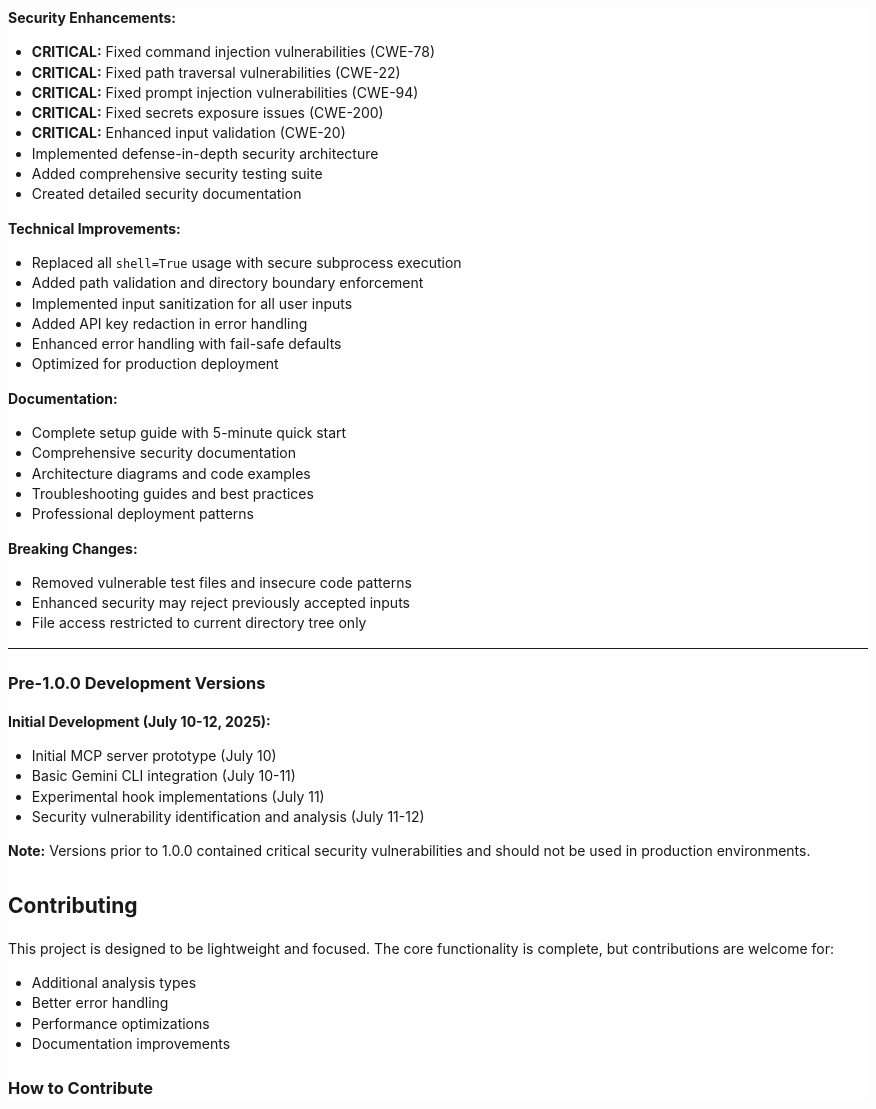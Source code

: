 **Security Enhancements:**
- **CRITICAL:** Fixed command injection vulnerabilities (CWE-78)
- **CRITICAL:** Fixed path traversal vulnerabilities (CWE-22)
- **CRITICAL:** Fixed prompt injection vulnerabilities (CWE-94)
- **CRITICAL:** Fixed secrets exposure issues (CWE-200)
- **CRITICAL:** Enhanced input validation (CWE-20)
- Implemented defense-in-depth security architecture
- Added comprehensive security testing suite
- Created detailed security documentation

**Technical Improvements:**
- Replaced all `shell=True` usage with secure subprocess execution
- Added path validation and directory boundary enforcement
- Implemented input sanitization for all user inputs
- Added API key redaction in error handling
- Enhanced error handling with fail-safe defaults
- Optimized for production deployment

**Documentation:**
- Complete setup guide with 5-minute quick start
- Comprehensive security documentation
- Architecture diagrams and code examples
- Troubleshooting guides and best practices
- Professional deployment patterns

**Breaking Changes:**
- Removed vulnerable test files and insecure code patterns
- Enhanced security may reject previously accepted inputs
- File access restricted to current directory tree only

---

### Pre-1.0.0 Development Versions

**Initial Development (July 10-12, 2025):**
- Initial MCP server prototype (July 10)
- Basic Gemini CLI integration (July 10-11)
- Experimental hook implementations (July 11)
- Security vulnerability identification and analysis (July 11-12)

**Note:** Versions prior to 1.0.0 contained critical security vulnerabilities and should not be used in production environments.

## Contributing

This project is designed to be lightweight and focused. The core functionality is complete, but contributions are welcome for:

- Additional analysis types
- Better error handling
- Performance optimizations
- Documentation improvements

### How to Contribute
